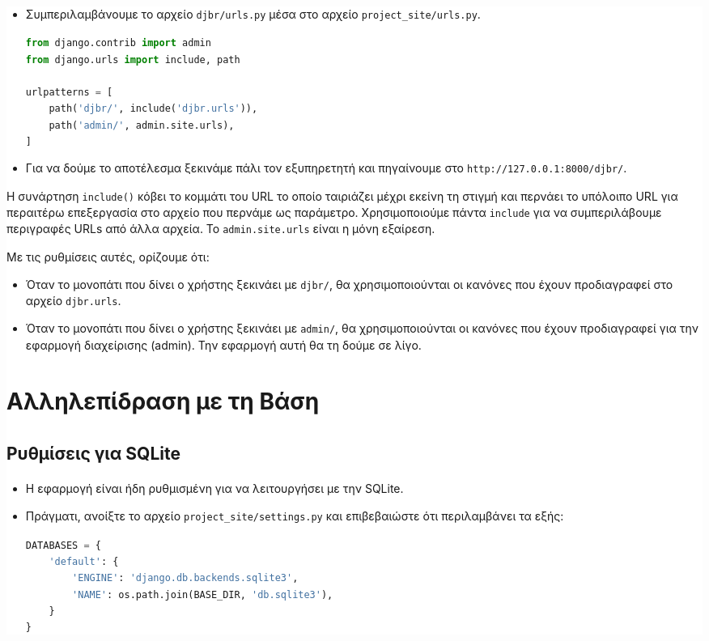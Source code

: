 * Συμπεριλαμβάνουμε το αρχείο `djbr/urls.py` μέσα στο αρχείο
  `project_site/urls.py`. 

    ```python
    from django.contrib import admin
    from django.urls import include, path

    urlpatterns = [
        path('djbr/', include('djbr.urls')),
        path('admin/', admin.site.urls),
    ]
    ```
* Για να δούμε το αποτέλεσμα ξεκινάμε πάλι τον εξυπηρετητή και
  πηγαίνουμε στο `http://127.0.0.1:8000/djbr/`.

<div class="notes">

Η συνάρτηση `include()` κόβει το κομμάτι του URL το οποίο ταιριάζει
μέχρι εκείνη τη στιγμή και περνάει το υπόλοιπο URL για περαιτέρω
επεξεργασία στο αρχείο που περνάμε ως παράμετρο. Χρησιμοποιούμε πάντα
`include` για να συμπεριλάβουμε περιγραφές URLs από άλλα αρχεία. Το
`admin.site.urls` είναι η μόνη εξαίρεση.

Με τις ρυθμίσεις αυτές, ορίζουμε ότι:

* Όταν το μονοπάτι που δίνει ο χρήστης ξεκινάει με `djbr/`, θα
  χρησιμοποιούνται οι κανόνες που έχουν προδιαγραφεί στο αρχείο
  `djbr.urls`.

* Όταν το μονοπάτι που δίνει ο χρήστης ξεκινάει με `admin/`, θα
  χρησιμοποιούνται οι κανόνες που έχουν προδιαγραφεί για την εφαρμογή
  διαχείρισης (admin). Την εφαρμογή αυτή θα τη δούμε σε λίγο.

</div>


# Αλληλεπίδραση με τη Βάση


## Ρυθμίσεις για SQLite

* Η εφαρμογή είναι ήδη ρυθμισμένη για να λειτουργήσει με την SQLite.

* Πράγματι, ανοίξτε το αρχείο `project_site/settings.py` και
  επιβεβαιώστε ότι περιλαμβάνει τα εξής:

    ```python
    DATABASES = {
        'default': {
            'ENGINE': 'django.db.backends.sqlite3',
            'NAME': os.path.join(BASE_DIR, 'db.sqlite3'),
        }
    }
    ```

<div class="notes">
